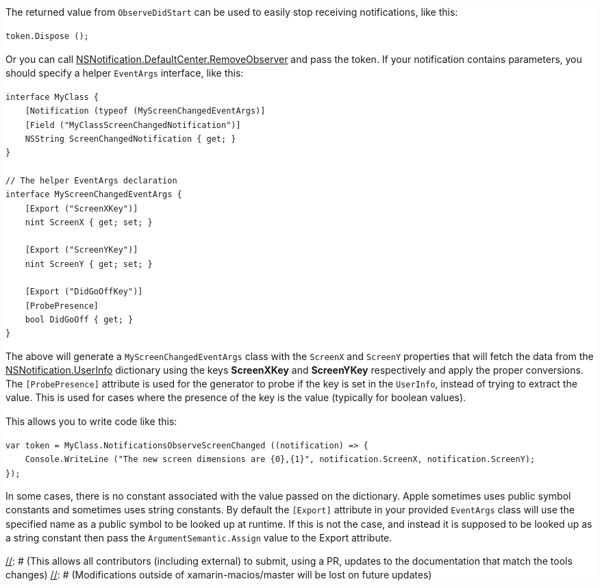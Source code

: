 The returned value from `ObserveDidStart` can be used to easily stop receiving
notifications, like this:

```
token.Dispose ();
```


Or you can call [NSNotification.DefaultCenter.RemoveObserver](http://iosapi.xamarin.com/?link=M%3aMonoTouch.Foundation.NSNotificationCenter.RemoveObserver(MonoTouch.Foundation.NSObject))
and pass the token. If your notification contains parameters, you
should specify a helper `EventArgs` interface, like this:

```
interface MyClass {
    [Notification (typeof (MyScreenChangedEventArgs)]
    [Field ("MyClassScreenChangedNotification")]
    NSString ScreenChangedNotification { get; }
}

// The helper EventArgs declaration
interface MyScreenChangedEventArgs {
    [Export ("ScreenXKey")]
    nint ScreenX { get; set; }

    [Export ("ScreenYKey")]
    nint ScreenY { get; set; }

    [Export ("DidGoOffKey")]
    [ProbePresence]
    bool DidGoOff { get; }
}
```

The above will generate a `MyScreenChangedEventArgs` class with the
`ScreenX` and `ScreenY` properties that will fetch the data from the
[NSNotification.UserInfo](http://iosapi.xamarin.com/?link=P%3aMonoTouch.Foundation.NSNotification.UserInfo)
dictionary using the keys **ScreenXKey** and **ScreenYKey**
respectively and apply the proper conversions. The `[ProbePresence]`
attribute is used for the generator to probe if the key is set in the
`UserInfo`, instead of trying to extract the value. This is used for
cases where the presence of the key is the value (typically for
boolean values).

This allows you to write code like this:

```
var token = MyClass.NotificationsObserveScreenChanged ((notification) => {
    Console.WriteLine ("The new screen dimensions are {0},{1}", notification.ScreenX, notification.ScreenY);
});
```

In some cases, there is no constant associated with the value passed
on the dictionary.  Apple sometimes uses public symbol constants and
sometimes uses string constants.  By default the `[Export]` attribute
in your provided `EventArgs` class will use the specified name as a
public symbol to be looked up at runtime.  If this is not the case,
and instead it is supposed to be looked up as a string constant then
pass the `ArgumentSemantic.Assign` value to the Export attribute. <a name="NullAllowedAttribute" class="injected"></a>


[//]: # (The original file resides under https://github.com/xamarin/xamarin-macios/tree/master/docs/website/)
[//]: # (This allows all contributors (including external) to submit, using a PR, updates to the documentation that match the tools changes)
[//]: # (Modifications outside of xamarin-macios/master will be lost on future updates)